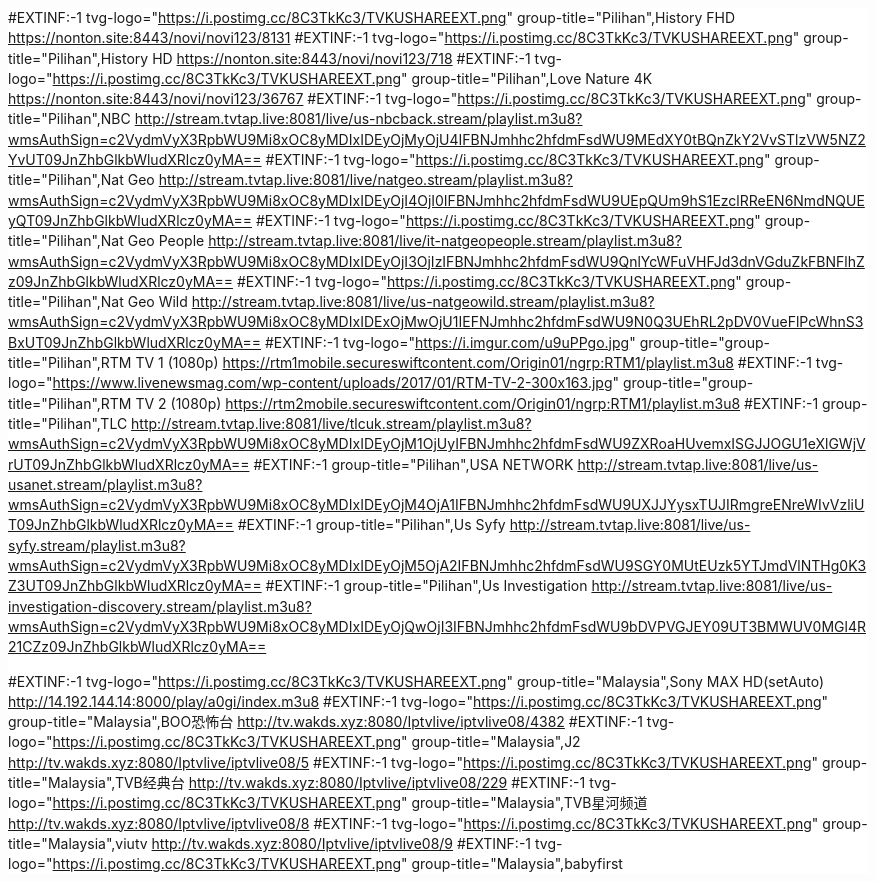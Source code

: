 #EXTINF:-1   tvg-logo="https://i.postimg.cc/8C3TkKc3/TVKUSHAREEXT.png" group-title="Pilihan",History FHD
https://nonton.site:8443/novi/novi123/8131
#EXTINF:-1   tvg-logo="https://i.postimg.cc/8C3TkKc3/TVKUSHAREEXT.png" group-title="Pilihan",History HD
https://nonton.site:8443/novi/novi123/718
#EXTINF:-1   tvg-logo="https://i.postimg.cc/8C3TkKc3/TVKUSHAREEXT.png" group-title="Pilihan",Love Nature 4K
https://nonton.site:8443/novi/novi123/36767
#EXTINF:-1   tvg-logo="https://i.postimg.cc/8C3TkKc3/TVKUSHAREEXT.png" group-title="Pilihan",NBC
http://stream.tvtap.live:8081/live/us-nbcback.stream/playlist.m3u8?wmsAuthSign=c2VydmVyX3RpbWU9Mi8xOC8yMDIxIDEyOjMyOjU4IFBNJmhhc2hfdmFsdWU9MEdXY0tBQnZkY2VvSTlzVW5NZ2YvUT09JnZhbGlkbWludXRlcz0yMA==
#EXTINF:-1   tvg-logo="https://i.postimg.cc/8C3TkKc3/TVKUSHAREEXT.png" group-title="Pilihan",Nat Geo
http://stream.tvtap.live:8081/live/natgeo.stream/playlist.m3u8?wmsAuthSign=c2VydmVyX3RpbWU9Mi8xOC8yMDIxIDEyOjI4OjI0IFBNJmhhc2hfdmFsdWU9UEpQUm9hS1EzclRReEN6NmdNQUEyQT09JnZhbGlkbWludXRlcz0yMA==
#EXTINF:-1   tvg-logo="https://i.postimg.cc/8C3TkKc3/TVKUSHAREEXT.png" group-title="Pilihan",Nat Geo People
http://stream.tvtap.live:8081/live/it-natgeopeople.stream/playlist.m3u8?wmsAuthSign=c2VydmVyX3RpbWU9Mi8xOC8yMDIxIDEyOjI3OjIzIFBNJmhhc2hfdmFsdWU9QnlYcWFuVHFJd3dnVGduZkFBNFlhZz09JnZhbGlkbWludXRlcz0yMA==
#EXTINF:-1   tvg-logo="https://i.postimg.cc/8C3TkKc3/TVKUSHAREEXT.png" group-title="Pilihan",Nat Geo Wild
http://stream.tvtap.live:8081/live/us-natgeowild.stream/playlist.m3u8?wmsAuthSign=c2VydmVyX3RpbWU9Mi8xOC8yMDIxIDExOjMwOjU1IEFNJmhhc2hfdmFsdWU9N0Q3UEhRL2pDV0VueFlPcWhnS3BxUT09JnZhbGlkbWludXRlcz0yMA==
#EXTINF:-1   tvg-logo="https://i.imgur.com/u9uPPgo.jpg" group-title="group-title="Pilihan",RTM TV 1 (1080p)
https://rtm1mobile.secureswiftcontent.com/Origin01/ngrp:RTM1/playlist.m3u8
#EXTINF:-1   tvg-logo="https://www.livenewsmag.com/wp-content/uploads/2017/01/RTM-TV-2-300x163.jpg" group-title="group-title="Pilihan",RTM TV 2 (1080p)
https://rtm2mobile.secureswiftcontent.com/Origin01/ngrp:RTM1/playlist.m3u8
#EXTINF:-1   group-title="Pilihan",TLC
http://stream.tvtap.live:8081/live/tlcuk.stream/playlist.m3u8?wmsAuthSign=c2VydmVyX3RpbWU9Mi8xOC8yMDIxIDEyOjM1OjUyIFBNJmhhc2hfdmFsdWU9ZXRoaHUvemxISGJJOGU1eXlGWjVrUT09JnZhbGlkbWludXRlcz0yMA==
#EXTINF:-1   group-title="Pilihan",USA NETWORK
http://stream.tvtap.live:8081/live/us-usanet.stream/playlist.m3u8?wmsAuthSign=c2VydmVyX3RpbWU9Mi8xOC8yMDIxIDEyOjM4OjA1IFBNJmhhc2hfdmFsdWU9UXJJYysxTUJIRmgreENreWIvVzliUT09JnZhbGlkbWludXRlcz0yMA==
#EXTINF:-1   group-title="Pilihan",Us Syfy
http://stream.tvtap.live:8081/live/us-syfy.stream/playlist.m3u8?wmsAuthSign=c2VydmVyX3RpbWU9Mi8xOC8yMDIxIDEyOjM5OjA2IFBNJmhhc2hfdmFsdWU9SGY0MUtEUzk5YTJmdVlNTHg0K3Z3UT09JnZhbGlkbWludXRlcz0yMA==
#EXTINF:-1   group-title="Pilihan",Us Investigation
http://stream.tvtap.live:8081/live/us-investigation-discovery.stream/playlist.m3u8?wmsAuthSign=c2VydmVyX3RpbWU9Mi8xOC8yMDIxIDEyOjQwOjI3IFBNJmhhc2hfdmFsdWU9bDVPVGJEY09UT3BMWUV0MGl4R21CZz09JnZhbGlkbWludXRlcz0yMA==



#EXTINF:-1   tvg-logo="https://i.postimg.cc/8C3TkKc3/TVKUSHAREEXT.png" group-title="Malaysia",Sony MAX HD(setAuto) 
http://14.192.144.14:8000/play/a0gi/index.m3u8
#EXTINF:-1   tvg-logo="https://i.postimg.cc/8C3TkKc3/TVKUSHAREEXT.png" group-title="Malaysia",BOO恐怖台
http://tv.wakds.xyz:8080/Iptvlive/iptvlive08/4382
#EXTINF:-1   tvg-logo="https://i.postimg.cc/8C3TkKc3/TVKUSHAREEXT.png" group-title="Malaysia",J2
http://tv.wakds.xyz:8080/Iptvlive/iptvlive08/5
#EXTINF:-1   tvg-logo="https://i.postimg.cc/8C3TkKc3/TVKUSHAREEXT.png" group-title="Malaysia",TVB经典台
http://tv.wakds.xyz:8080/Iptvlive/iptvlive08/229
#EXTINF:-1   tvg-logo="https://i.postimg.cc/8C3TkKc3/TVKUSHAREEXT.png" group-title="Malaysia",TVB星河频道
http://tv.wakds.xyz:8080/Iptvlive/iptvlive08/8
#EXTINF:-1   tvg-logo="https://i.postimg.cc/8C3TkKc3/TVKUSHAREEXT.png" group-title="Malaysia",viutv
http://tv.wakds.xyz:8080/Iptvlive/iptvlive08/9
#EXTINF:-1   tvg-logo="https://i.postimg.cc/8C3TkKc3/TVKUSHAREEXT.png" group-title="Malaysia",babyfirst